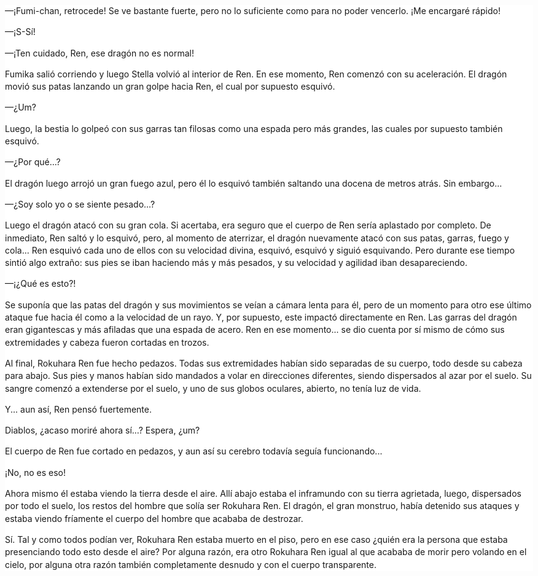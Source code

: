 —¡Fumi-chan, retrocede! Se ve bastante fuerte, pero no lo suficiente como para no poder vencerlo. ¡Me encargaré rápido!

—¡S-Sí!

—¡Ten cuidado, Ren, ese dragón no es normal!

Fumika salió corriendo y luego Stella volvió al interior de Ren. En ese momento, Ren comenzó con su aceleración. El dragón movió sus patas lanzando un gran golpe hacia Ren, el cual por supuesto esquivó.

—¿Um?

Luego, la bestia lo golpeó con sus garras tan filosas como una espada pero más grandes, las cuales por supuesto también esquivó.

—¿Por qué...?

El dragón luego arrojó un gran fuego azul, pero él lo esquivó también saltando una docena de metros atrás. Sin embargo...

—¿Soy solo yo o se siente pesado...?

Luego el dragón atacó con su gran cola. Si acertaba, era seguro que el cuerpo de Ren sería aplastado por completo. De inmediato, Ren saltó y lo esquivó, pero, al momento de aterrizar, el dragón nuevamente atacó con sus patas, garras, fuego y cola... Ren esquivó cada uno de ellos con su velocidad divina, esquivó, esquivó y siguió esquivando. Pero durante ese tiempo sintió algo extraño: sus pies se iban haciendo más y más pesados, y su velocidad y agilidad iban desapareciendo.

—¡¿Qué es esto?!

Se suponía que las patas del dragón y sus movimientos se veían a cámara lenta para él, pero de un momento para otro ese último ataque fue hacia él como a la velocidad de un rayo. Y, por supuesto, este impactó directamente en Ren. Las garras del dragón eran gigantescas y más afiladas que una espada de acero. Ren en ese momento... se dio cuenta por sí mismo de cómo sus extremidades y cabeza fueron cortadas en trozos.

Al final, Rokuhara Ren fue hecho pedazos. Todas sus extremidades habían sido separadas de su cuerpo, todo desde su cabeza para abajo. Sus pies y manos habían sido mandados a volar en direcciones diferentes, siendo dispersados al azar por el suelo. Su sangre comenzó a extenderse por el suelo, y uno de sus globos oculares, abierto, no tenía luz de vida.

Y... aun así, Ren pensó fuertemente.

Diablos, ¿acaso moriré ahora sí...? Espera, ¿um?

El cuerpo de Ren fue cortado en pedazos, y aun así su cerebro todavía seguía funcionando...

¡No, no es eso!

Ahora mismo él estaba viendo la tierra desde el aire. Allí abajo estaba el inframundo con su tierra agrietada, luego, dispersados por todo el suelo, los restos del hombre que solía ser Rokuhara Ren. El dragón, el gran monstruo, había detenido sus ataques y estaba viendo fríamente el cuerpo del hombre que acababa de destrozar.

Sí. Tal y como todos podían ver, Rokuhara Ren estaba muerto en el piso, pero en ese caso ¿quién era la persona que estaba presenciando todo esto desde el aire? Por alguna razón, era otro Rokuhara Ren igual al que acababa de morir pero volando en el cielo, por alguna otra razón también completamente desnudo y con el cuerpo transparente.
